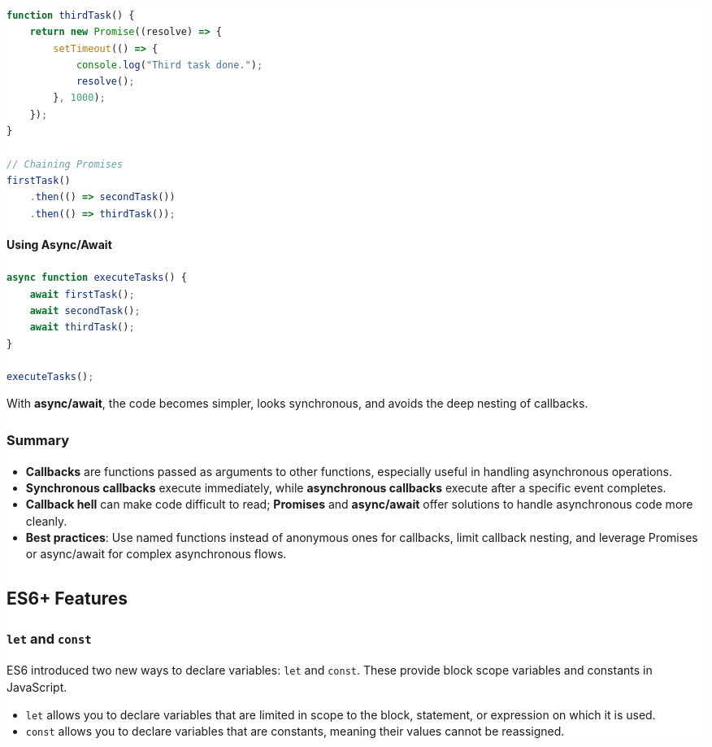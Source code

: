 ```javascript
function thirdTask() {
    return new Promise((resolve) => {
        setTimeout(() => {
            console.log("Third task done.");
            resolve();
        }, 1000);
    });
}

// Chaining Promises
firstTask()
    .then(() => secondTask())
    .then(() => thirdTask());
```

#### Using Async/Await

```javascript
async function executeTasks() {
    await firstTask();
    await secondTask();
    await thirdTask();
}

executeTasks();
```

With **async/await**, the code becomes simpler, looks synchronous, and avoids the deep nesting of callbacks.

### Summary
- **Callbacks** are functions passed as arguments to other functions, especially useful in handling asynchronous operations.
- **Synchronous callbacks** execute immediately, while **asynchronous callbacks** execute after a specific event completes.
- **Callback hell** can make code difficult to read; **Promises** and **async/await** offer solutions to handle asynchronous code more cleanly.
- **Best practices**: Use named functions instead of anonymous ones for callbacks, limit callback nesting, and leverage Promises or async/await for complex asynchronous flows.



## ES6+ Features

### `let` and `const`

ES6 introduced two new ways to declare variables: `let` and `const`. These provide block scope variables and constants in JavaScript.

- `let` allows you to declare variables that are limited in scope to the block, statement, or expression on which it is used.
- `const` allows you to declare variables that are constants, meaning their values cannot be reassigned.
